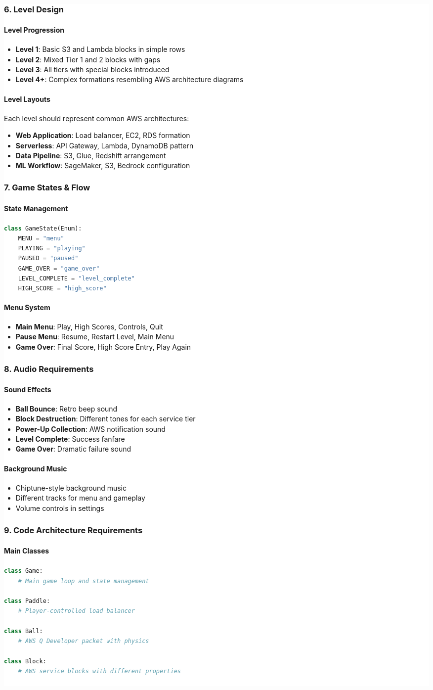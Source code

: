 ### 6. Level Design

#### Level Progression
- **Level 1**: Basic S3 and Lambda blocks in simple rows
- **Level 2**: Mixed Tier 1 and 2 blocks with gaps
- **Level 3**: All tiers with special blocks introduced
- **Level 4+**: Complex formations resembling AWS architecture diagrams

#### Level Layouts
Each level should represent common AWS architectures:
- **Web Application**: Load balancer, EC2, RDS formation
- **Serverless**: API Gateway, Lambda, DynamoDB pattern
- **Data Pipeline**: S3, Glue, Redshift arrangement
- **ML Workflow**: SageMaker, S3, Bedrock configuration

### 7. Game States & Flow

#### State Management
```python
class GameState(Enum):
    MENU = "menu"
    PLAYING = "playing"
    PAUSED = "paused"
    GAME_OVER = "game_over"
    LEVEL_COMPLETE = "level_complete"
    HIGH_SCORE = "high_score"
```

#### Menu System
- **Main Menu**: Play, High Scores, Controls, Quit
- **Pause Menu**: Resume, Restart Level, Main Menu
- **Game Over**: Final Score, High Score Entry, Play Again

### 8. Audio Requirements

#### Sound Effects
- **Ball Bounce**: Retro beep sound
- **Block Destruction**: Different tones for each service tier
- **Power-Up Collection**: AWS notification sound
- **Level Complete**: Success fanfare
- **Game Over**: Dramatic failure sound

#### Background Music
- Chiptune-style background music
- Different tracks for menu and gameplay
- Volume controls in settings

### 9. Code Architecture Requirements

#### Main Classes
```python
class Game:
    # Main game loop and state management
    
class Paddle:
    # Player-controlled load balancer
    
class Ball:
    # AWS Q Developer packet with physics
    
class Block:
    # AWS service blocks with different properties
    
```